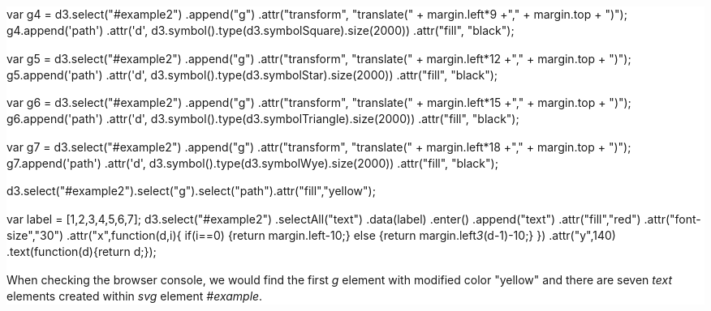 var g4 = d3.select("#example2")
        .append("g")
        .attr("transform", "translate(" + margin.left*9 +"," + margin.top + ")"); 
g4.append('path')
  .attr('d', d3.symbol().type(d3.symbolSquare).size(2000))
  .attr("fill", "black");

var g5 = d3.select("#example2")
        .append("g")
        .attr("transform", "translate(" + margin.left*12 +"," + margin.top + ")"); 
g5.append('path')
  .attr('d', d3.symbol().type(d3.symbolStar).size(2000))
  .attr("fill", "black");
 
var g6 = d3.select("#example2")
        .append("g")
        .attr("transform", "translate(" + margin.left*15 +"," + margin.top + ")"); 
g6.append('path')
  .attr('d', d3.symbol().type(d3.symbolTriangle).size(2000))
  .attr("fill", "black");
 
var g7 = d3.select("#example2")
        .append("g")
        .attr("transform", "translate(" + margin.left*18 +"," + margin.top + ")"); 
g7.append('path')
  .attr('d', d3.symbol().type(d3.symbolWye).size(2000))
  .attr("fill", "black");
  
d3.select("#example2").select("g").select("path").attr("fill","yellow");

var label = [1,2,3,4,5,6,7];
d3.select("#example2")
  .selectAll("text")
  .data(label)
  .enter()
  .append("text")
  .attr("fill","red")
  .attr("font-size","30")
  .attr("x",function(d,i){
                          if(i==0) {return margin.left-10;}
                          else {return margin.left*3*(d-1)-10;}
                          })
  .attr("y",140)
  .text(function(d){return d;});
</script>  

When checking the browser console, we would find the first _g_ element with modified color "yellow" and there are seven _text_ elements created within _svg_ element _#example_.  


[1]: https://d3js.org/  "d3"